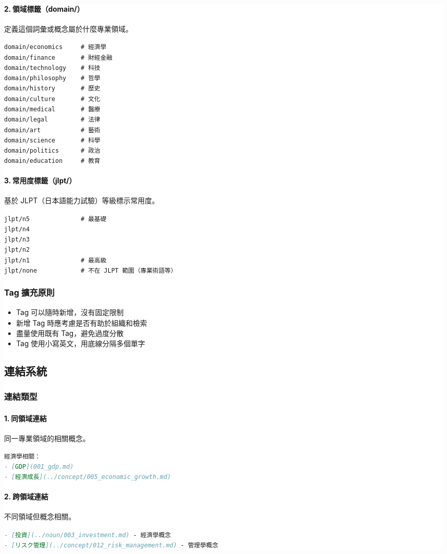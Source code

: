 #### 2. 領域標籤（domain/）
定義這個詞彙或概念屬於什麼專業領域。

```
domain/economics     # 經濟學
domain/finance       # 財經金融
domain/technology    # 科技
domain/philosophy    # 哲學
domain/history       # 歷史
domain/culture       # 文化
domain/medical       # 醫療
domain/legal         # 法律
domain/art           # 藝術
domain/science       # 科學
domain/politics      # 政治
domain/education     # 教育
```

#### 3. 常用度標籤（jlpt/）
基於 JLPT（日本語能力試驗）等級標示常用度。

```
jlpt/n5              # 最基礎
jlpt/n4
jlpt/n3
jlpt/n2
jlpt/n1              # 最高級
jlpt/none            # 不在 JLPT 範圍（專業術語等）
```

### Tag 擴充原則

- Tag 可以隨時新增，沒有固定限制
- 新增 Tag 時應考慮是否有助於組織和檢索
- 盡量使用既有 Tag，避免過度分散
- Tag 使用小寫英文，用底線分隔多個單字

## 連結系統

### 連結類型

#### 1. 同領域連結
同一專業領域的相關概念。
```markdown
經濟學相關：
- [GDP](001_gdp.md)
- [經濟成長](../concept/005_economic_growth.md)
```

#### 2. 跨領域連結
不同領域但概念相關。
```markdown
- [投資](../noun/003_investment.md) - 經濟學概念
- [リスク管理](../concept/012_risk_management.md) - 管理學概念
```
